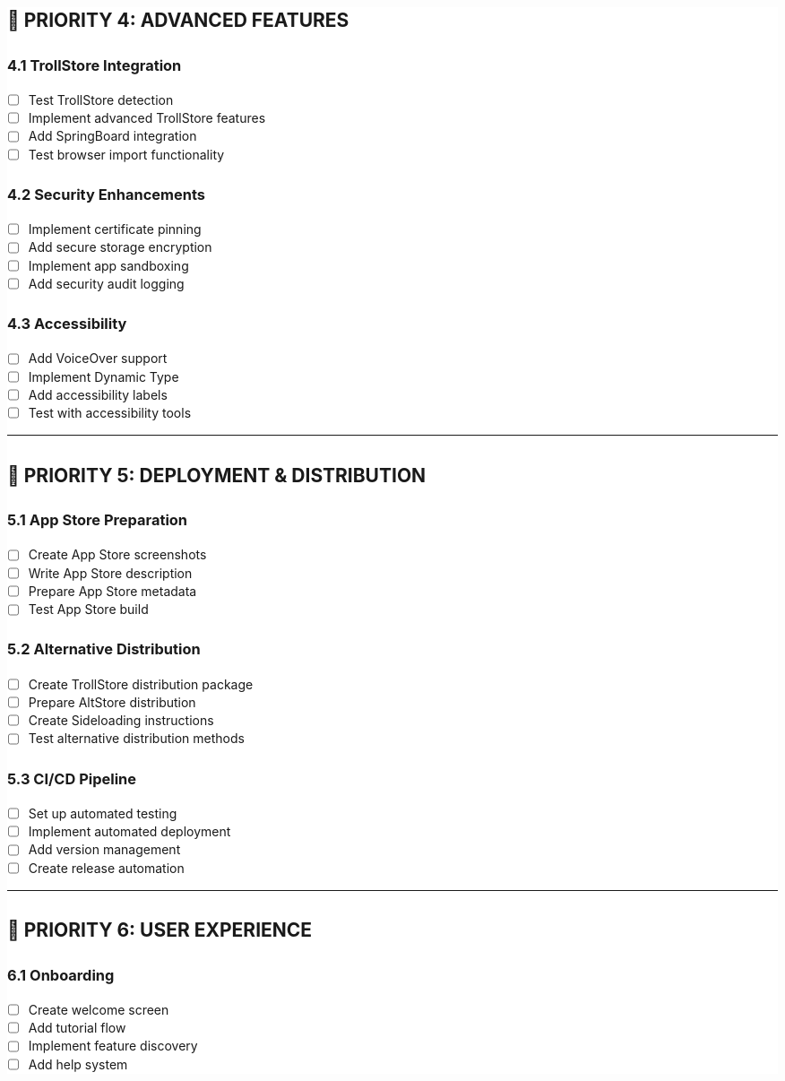 ## 🎯 **PRIORITY 4: ADVANCED FEATURES**

### **4.1 TrollStore Integration**
- [ ] Test TrollStore detection
- [ ] Implement advanced TrollStore features
- [ ] Add SpringBoard integration
- [ ] Test browser import functionality

### **4.2 Security Enhancements**
- [ ] Implement certificate pinning
- [ ] Add secure storage encryption
- [ ] Implement app sandboxing
- [ ] Add security audit logging

### **4.3 Accessibility**
- [ ] Add VoiceOver support
- [ ] Implement Dynamic Type
- [ ] Add accessibility labels
- [ ] Test with accessibility tools

---

## 🎯 **PRIORITY 5: DEPLOYMENT & DISTRIBUTION**

### **5.1 App Store Preparation**
- [ ] Create App Store screenshots
- [ ] Write App Store description
- [ ] Prepare App Store metadata
- [ ] Test App Store build

### **5.2 Alternative Distribution**
- [ ] Create TrollStore distribution package
- [ ] Prepare AltStore distribution
- [ ] Create Sideloading instructions
- [ ] Test alternative distribution methods

### **5.3 CI/CD Pipeline**
- [ ] Set up automated testing
- [ ] Implement automated deployment
- [ ] Add version management
- [ ] Create release automation

---

## 🎯 **PRIORITY 6: USER EXPERIENCE**

### **6.1 Onboarding**
- [ ] Create welcome screen
- [ ] Add tutorial flow
- [ ] Implement feature discovery
- [ ] Add help system
